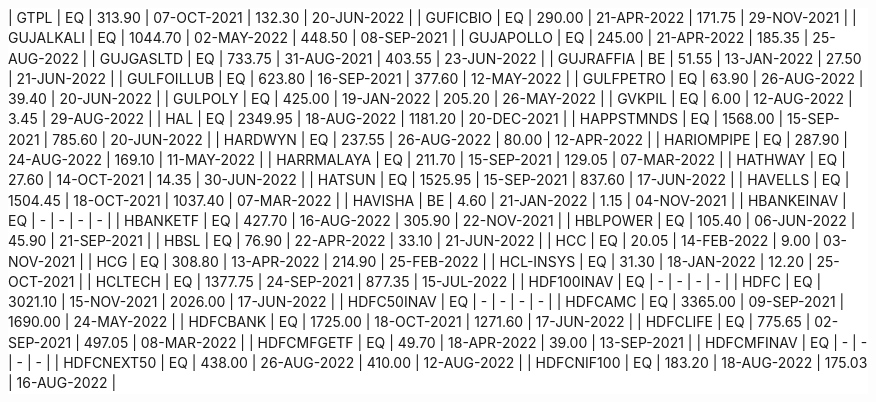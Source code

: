| GTPL | EQ | 313.90 | 07-OCT-2021 | 132.30 | 20-JUN-2022 |
| GUFICBIO | EQ | 290.00 | 21-APR-2022 | 171.75 | 29-NOV-2021 |
| GUJALKALI | EQ | 1044.70 | 02-MAY-2022 | 448.50 | 08-SEP-2021 |
| GUJAPOLLO | EQ | 245.00 | 21-APR-2022 | 185.35 | 25-AUG-2022 |
| GUJGASLTD | EQ | 733.75 | 31-AUG-2021 | 403.55 | 23-JUN-2022 |
| GUJRAFFIA | BE | 51.55 | 13-JAN-2022 | 27.50 | 21-JUN-2022 |
| GULFOILLUB | EQ | 623.80 | 16-SEP-2021 | 377.60 | 12-MAY-2022 |
| GULFPETRO | EQ | 63.90 | 26-AUG-2022 | 39.40 | 20-JUN-2022 |
| GULPOLY | EQ | 425.00 | 19-JAN-2022 | 205.20 | 26-MAY-2022 |
| GVKPIL | EQ | 6.00 | 12-AUG-2022 | 3.45 | 29-AUG-2022 |
| HAL | EQ | 2349.95 | 18-AUG-2022 | 1181.20 | 20-DEC-2021 |
| HAPPSTMNDS | EQ | 1568.00 | 15-SEP-2021 | 785.60 | 20-JUN-2022 |
| HARDWYN | EQ | 237.55 | 26-AUG-2022 | 80.00 | 12-APR-2022 |
| HARIOMPIPE | EQ | 287.90 | 24-AUG-2022 | 169.10 | 11-MAY-2022 |
| HARRMALAYA | EQ | 211.70 | 15-SEP-2021 | 129.05 | 07-MAR-2022 |
| HATHWAY | EQ | 27.60 | 14-OCT-2021 | 14.35 | 30-JUN-2022 |
| HATSUN | EQ | 1525.95 | 15-SEP-2021 | 837.60 | 17-JUN-2022 |
| HAVELLS | EQ | 1504.45 | 18-OCT-2021 | 1037.40 | 07-MAR-2022 |
| HAVISHA | BE | 4.60 | 21-JAN-2022 | 1.15 | 04-NOV-2021 |
| HBANKEINAV | EQ | - | - | - | - |
| HBANKETF | EQ | 427.70 | 16-AUG-2022 | 305.90 | 22-NOV-2021 |
| HBLPOWER | EQ | 105.40 | 06-JUN-2022 | 45.90 | 21-SEP-2021 |
| HBSL | EQ | 76.90 | 22-APR-2022 | 33.10 | 21-JUN-2022 |
| HCC | EQ | 20.05 | 14-FEB-2022 | 9.00 | 03-NOV-2021 |
| HCG | EQ | 308.80 | 13-APR-2022 | 214.90 | 25-FEB-2022 |
| HCL-INSYS | EQ | 31.30 | 18-JAN-2022 | 12.20 | 25-OCT-2021 |
| HCLTECH | EQ | 1377.75 | 24-SEP-2021 | 877.35 | 15-JUL-2022 |
| HDF100INAV | EQ | - | - | - | - |
| HDFC | EQ | 3021.10 | 15-NOV-2021 | 2026.00 | 17-JUN-2022 |
| HDFC50INAV | EQ | - | - | - | - |
| HDFCAMC | EQ | 3365.00 | 09-SEP-2021 | 1690.00 | 24-MAY-2022 |
| HDFCBANK | EQ | 1725.00 | 18-OCT-2021 | 1271.60 | 17-JUN-2022 |
| HDFCLIFE | EQ | 775.65 | 02-SEP-2021 | 497.05 | 08-MAR-2022 |
| HDFCMFGETF | EQ | 49.70 | 18-APR-2022 | 39.00 | 13-SEP-2021 |
| HDFCMFINAV | EQ | - | - | - | - |
| HDFCNEXT50 | EQ | 438.00 | 26-AUG-2022 | 410.00 | 12-AUG-2022 |
| HDFCNIF100 | EQ | 183.20 | 18-AUG-2022 | 175.03 | 16-AUG-2022 |